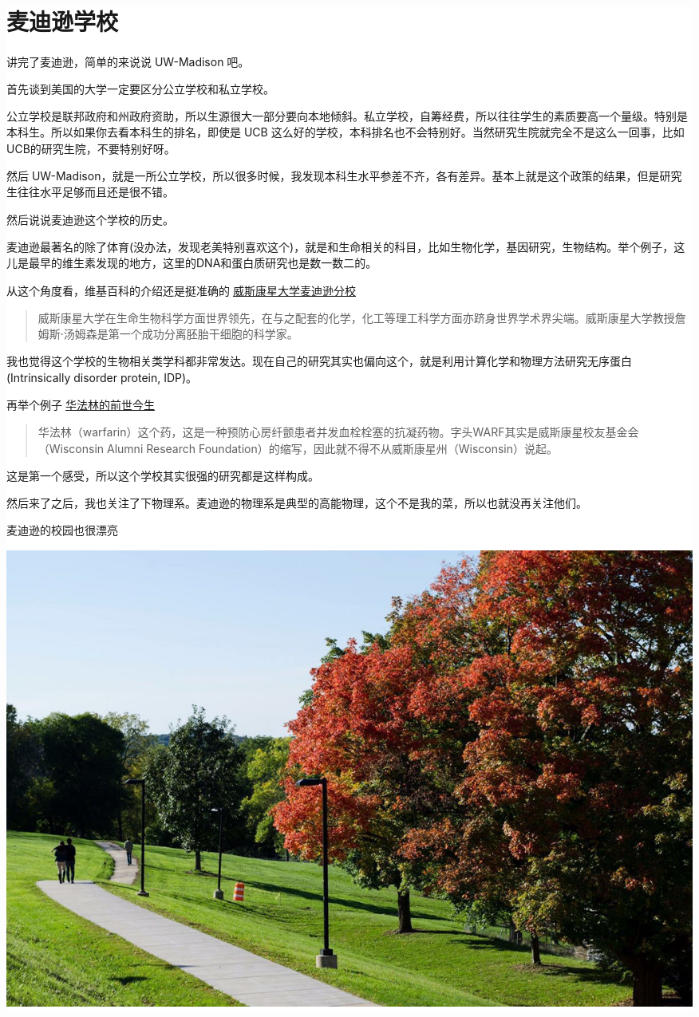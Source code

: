 

# 麦迪逊学校

讲完了麦迪逊，简单的来说说 UW-Madison 吧。

首先谈到美国的大学一定要区分公立学校和私立学校。

公立学校是联邦政府和州政府资助，所以生源很大一部分要向本地倾斜。私立学校，自筹经费，所以往往学生的素质要高一个量级。特别是本科生。所以如果你去看本科生的排名，即使是 UCB 这么好的学校，本科排名也不会特别好。当然研究生院就完全不是这么一回事，比如 UCB的研究生院，不要特别好呀。

然后 UW-Madison，就是一所公立学校，所以很多时候，我发现本科生水平参差不齐，各有差异。基本上就是这个政策的结果，但是研究生往往水平足够而且还是很不错。

然后说说麦迪逊这个学校的历史。

麦迪逊最著名的除了体育(没办法，发现老美特别喜欢这个)，就是和生命相关的科目，比如生物化学，基因研究，生物结构。举个例子，这儿是最早的维生素发现的地方，这里的DNA和蛋白质研究也是数一数二的。

从这个角度看，维基百科的介绍还是挺准确的 [威斯康星大学麦迪逊分校](https://zh.wikipedia.org/wiki/%E5%A8%81%E6%96%AF%E5%BA%B7%E6%98%9F%E5%A4%A7%E5%AD%A6%E9%BA%A6%E8%BF%AA%E9%80%8A%E5%88%86%E6%A0%A1)

> 威斯康星大学在生命生物科学方面世界领先，在与之配套的化学，化工等理工科学方面亦跻身世界学术界尖端。威斯康星大学教授詹姆斯·汤姆森是第一个成功分离胚胎干细胞的科学家。

我也觉得这个学校的生物相关类学科都非常发达。现在自己的研究其实也偏向这个，就是利用计算化学和物理方法研究无序蛋白(Intrinsically disorder protein, IDP)。

再举个例子 [华法林的前世今生](https://mp.weixin.qq.com/s?__biz=MzAxOTk4NTIwMw==&mid=2247483961&idx=1&sn=b0dca1e284024a9e3dec8126a0564eae&chksm=9c3fe465ab486d7377f36be0981dcec076280721e7d20fb83d2efbe131917241d8b4bc54a865&mpshare=1&scene=1&srcid=10278AaED39iP0ApFMiIkj6w&pass_ticket=YVSYBsXafT610h7SbqD4oS8eh5lyD2T4ndqdtr3g2MOjZ4BIHaJmz9TbG4y654pJ#rd)

> 华法林（warfarin）这个药，这是一种预防心房纤颤患者并发血栓栓塞的抗凝药物。字头WARF其实是威斯康星校友基金会（Wisconsin Alumni Research Foundation）的缩写，因此就不得不从威斯康星州（Wisconsin）说起。

这是第一个感受，所以这个学校其实很强的研究都是这样构成。

然后来了之后，我也关注了下物理系。麦迪逊的物理系是典型的高能物理，这个不是我的菜，所以也就没再关注他们。

麦迪逊的校园也很漂亮

![校园1](/images/Madison/315034794.jpg)
